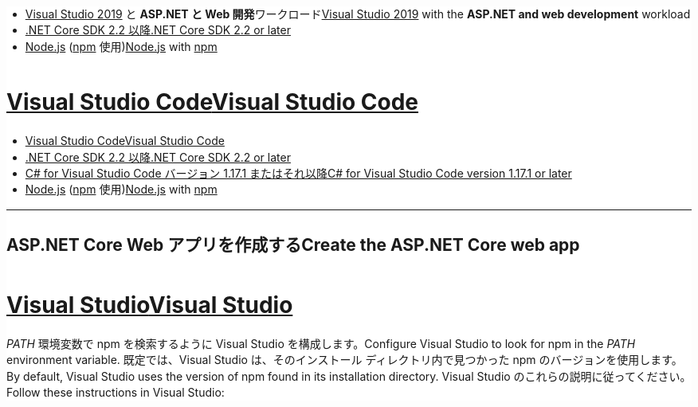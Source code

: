 * <span data-ttu-id="d5988-259">[Visual Studio 2019](https://visualstudio.microsoft.com/downloads/?utm_medium=microsoft&utm_source=docs.microsoft.com&utm_campaign=inline+link&utm_content=download+vs2019) と **ASP.NET と Web 開発**ワークロード</span><span class="sxs-lookup"><span data-stu-id="d5988-259">[Visual Studio 2019](https://visualstudio.microsoft.com/downloads/?utm_medium=microsoft&utm_source=docs.microsoft.com&utm_campaign=inline+link&utm_content=download+vs2019) with the **ASP.NET and web development** workload</span></span>
* [<span data-ttu-id="d5988-260">.NET Core SDK 2.2 以降</span><span class="sxs-lookup"><span data-stu-id="d5988-260">.NET Core SDK 2.2 or later</span></span>](https://www.microsoft.com/net/download/all)
* <span data-ttu-id="d5988-261">[Node.js](https://nodejs.org/) ([npm](https://www.npmjs.com/) 使用)</span><span class="sxs-lookup"><span data-stu-id="d5988-261">[Node.js](https://nodejs.org/) with [npm](https://www.npmjs.com/)</span></span>

# <a name="visual-studio-codetabvisual-studio-code"></a>[<span data-ttu-id="d5988-262">Visual Studio Code</span><span class="sxs-lookup"><span data-stu-id="d5988-262">Visual Studio Code</span></span>](#tab/visual-studio-code)

* [<span data-ttu-id="d5988-263">Visual Studio Code</span><span class="sxs-lookup"><span data-stu-id="d5988-263">Visual Studio Code</span></span>](https://code.visualstudio.com/download)
* [<span data-ttu-id="d5988-264">.NET Core SDK 2.2 以降</span><span class="sxs-lookup"><span data-stu-id="d5988-264">.NET Core SDK 2.2 or later</span></span>](https://www.microsoft.com/net/download/all)
* [<span data-ttu-id="d5988-265">C# for Visual Studio Code バージョン 1.17.1 またはそれ以降</span><span class="sxs-lookup"><span data-stu-id="d5988-265">C# for Visual Studio Code version 1.17.1 or later</span></span>](https://marketplace.visualstudio.com/items?itemName=ms-vscode.csharp)
* <span data-ttu-id="d5988-266">[Node.js](https://nodejs.org/) ([npm](https://www.npmjs.com/) 使用)</span><span class="sxs-lookup"><span data-stu-id="d5988-266">[Node.js](https://nodejs.org/) with [npm](https://www.npmjs.com/)</span></span>

---

## <a name="create-the-aspnet-core-web-app"></a><span data-ttu-id="d5988-267">ASP.NET Core Web アプリを作成する</span><span class="sxs-lookup"><span data-stu-id="d5988-267">Create the ASP.NET Core web app</span></span>

# <a name="visual-studiotabvisual-studio"></a>[<span data-ttu-id="d5988-268">Visual Studio</span><span class="sxs-lookup"><span data-stu-id="d5988-268">Visual Studio</span></span>](#tab/visual-studio)

<span data-ttu-id="d5988-269">*PATH* 環境変数で npm を検索するように Visual Studio を構成します。</span><span class="sxs-lookup"><span data-stu-id="d5988-269">Configure Visual Studio to look for npm in the *PATH* environment variable.</span></span> <span data-ttu-id="d5988-270">既定では、Visual Studio は、そのインストール ディレクトリ内で見つかった npm のバージョンを使用します。</span><span class="sxs-lookup"><span data-stu-id="d5988-270">By default, Visual Studio uses the version of npm found in its installation directory.</span></span> <span data-ttu-id="d5988-271">Visual Studio のこれらの説明に従ってください。</span><span class="sxs-lookup"><span data-stu-id="d5988-271">Follow these instructions in Visual Studio:</span></span>

